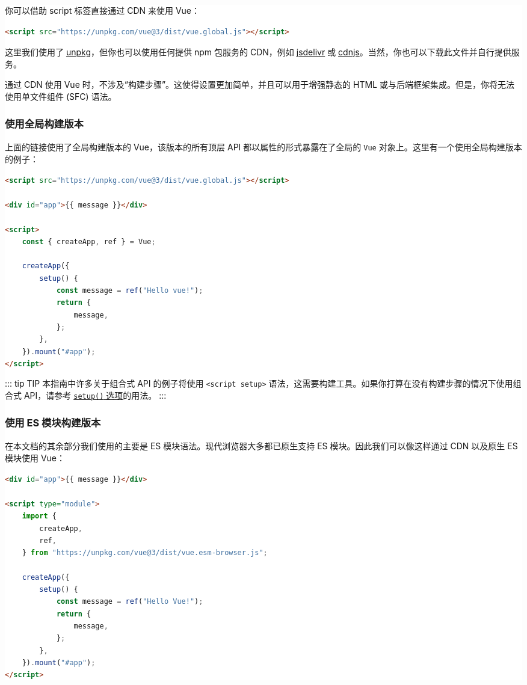 
你可以借助 script 标签直接通过 CDN 来使用 Vue：

```html
<script src="https://unpkg.com/vue@3/dist/vue.global.js"></script>
```

这里我们使用了 [unpkg](https://unpkg.com/)，但你也可以使用任何提供 npm 包服务的 CDN，例如 [jsdelivr](https://www.jsdelivr.com/package/npm/vue) 或 [cdnjs](https://cdnjs.com/libraries/vue)。当然，你也可以下载此文件并自行提供服务。

通过 CDN 使用 Vue 时，不涉及“构建步骤”。这使得设置更加简单，并且可以用于增强静态的 HTML 或与后端框架集成。但是，你将无法使用单文件组件 (SFC) 语法。

### 使用全局构建版本

上面的链接使用了全局构建版本的 Vue，该版本的所有顶层 API 都以属性的形式暴露在了全局的 `Vue` 对象上。这里有一个使用全局构建版本的例子：

```html
<script src="https://unpkg.com/vue@3/dist/vue.global.js"></script>

<div id="app">{{ message }}</div>

<script>
	const { createApp, ref } = Vue;

	createApp({
		setup() {
			const message = ref("Hello vue!");
			return {
				message,
			};
		},
	}).mount("#app");
</script>
```

::: tip TIP
本指南中许多关于组合式 API 的例子将使用 `<script setup>` 语法，这需要构建工具。如果你打算在没有构建步骤的情况下使用组合式 API，请参考 [`setup()` 选项](https://cn.vuejs.org/api/composition-api-setup.html)的用法。
:::

### 使用 ES 模块构建版本 ​

在本文档的其余部分我们使用的主要是 ES 模块语法。现代浏览器大多都已原生支持 ES 模块。因此我们可以像这样通过 CDN 以及原生 ES 模块使用 Vue：

```html
<div id="app">{{ message }}</div>

<script type="module">
	import {
		createApp,
		ref,
	} from "https://unpkg.com/vue@3/dist/vue.esm-browser.js";

	createApp({
		setup() {
			const message = ref("Hello Vue!");
			return {
				message,
			};
		},
	}).mount("#app");
</script>
```
